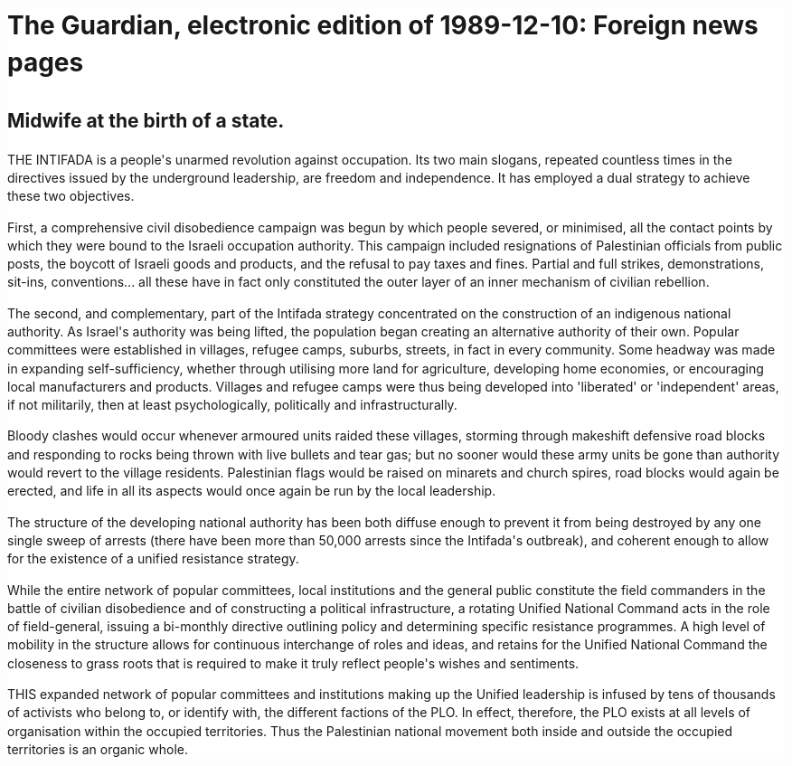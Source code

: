 # The Guardian, electronic edition of 1989-12-10: Foreign news pages

## Midwife at the birth of a state.

THE INTIFADA is a people's unarmed revolution against occupation.
Its two main slogans, repeated countless times in the directives issued by the underground leadership, are freedom and independence.
It has employed a dual strategy to achieve these two objectives.

First, a comprehensive civil disobedience campaign was begun by which people severed, or minimised, all the contact points by which they were bound to the Israeli occupation authority.
This campaign included resignations of Palestinian officials from public posts, the boycott of Israeli goods and products, and the refusal to pay taxes and fines.
Partial and full strikes, demonstrations, sit-ins, conventions... all these have in fact only constituted the outer layer of an inner mechanism of civilian rebellion.

The second, and complementary, part of the Intifada strategy concentrated on the construction of an indigenous national authority.
As Israel's authority was being lifted, the population began creating an alternative authority of their own.
Popular committees were established in villages, refugee camps, suburbs, streets, in fact in every community.
Some headway was made in expanding self-sufficiency, whether through utilising more land for agriculture, developing home economies, or encouraging local manufacturers and products.
Villages and refugee camps were thus being developed into 'liberated' or 'independent' areas, if not militarily, then at least psychologically, politically and infrastructurally.

Bloody clashes would occur whenever armoured units raided these villages, storming through makeshift defensive road blocks and responding to rocks being thrown with live bullets and tear gas; but no sooner would these army units be gone than authority would revert to the village residents.
Palestinian flags would be raised on minarets and church spires, road blocks would again be erected, and life in all its aspects would once again be run by the local leadership.

The structure of the developing national authority has been both diffuse enough to prevent it from being destroyed by any one single sweep of arrests (there have been more than 50,000 arrests since the Intifada's outbreak), and coherent enough to allow for the existence of a unified resistance strategy.

While the entire network of popular committees, local institutions and the general public constitute the field commanders in the battle of civilian disobedience and of constructing a political infrastructure, a rotating Unified National Command acts in the role of field-general, issuing a bi-monthly directive outlining policy and determining specific resistance programmes.
A high level of mobility in the structure allows for continuous interchange of roles and ideas, and retains for the Unified National Command the closeness to grass roots that is required to make it truly reflect people's wishes and sentiments.

THIS expanded network of popular committees and institutions making up the Unified leadership is infused by tens of thousands of activists who belong to, or identify with, the different factions of the PLO.
In effect, therefore, the PLO exists at all levels of organisation within the occupied territories.
Thus the Palestinian national movement both inside and outside the occupied territories is an organic whole.
